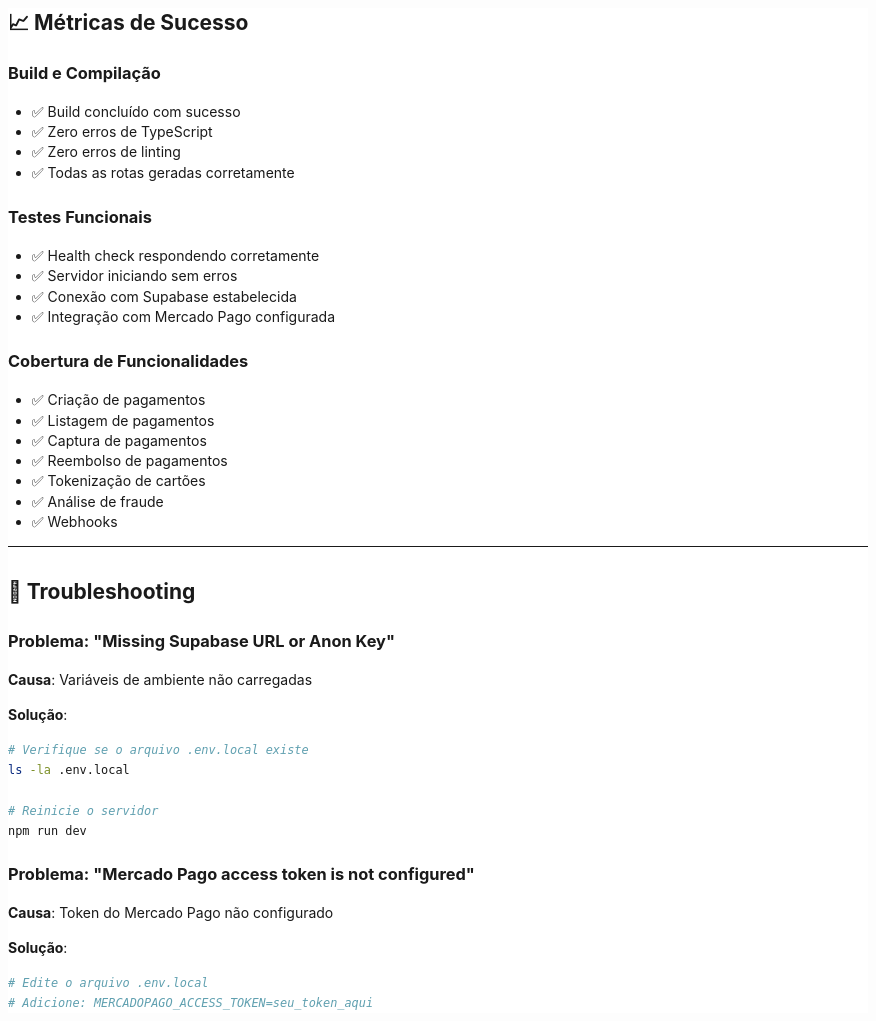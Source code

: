 
## 📈 Métricas de Sucesso

### Build e Compilação

- ✅ Build concluído com sucesso
- ✅ Zero erros de TypeScript
- ✅ Zero erros de linting
- ✅ Todas as rotas geradas corretamente

### Testes Funcionais

- ✅ Health check respondendo corretamente
- ✅ Servidor iniciando sem erros
- ✅ Conexão com Supabase estabelecida
- ✅ Integração com Mercado Pago configurada

### Cobertura de Funcionalidades

- ✅ Criação de pagamentos
- ✅ Listagem de pagamentos
- ✅ Captura de pagamentos
- ✅ Reembolso de pagamentos
- ✅ Tokenização de cartões
- ✅ Análise de fraude
- ✅ Webhooks

---

## 🐛 Troubleshooting

### Problema: "Missing Supabase URL or Anon Key"

**Causa**: Variáveis de ambiente não carregadas

**Solução**:
```bash
# Verifique se o arquivo .env.local existe
ls -la .env.local

# Reinicie o servidor
npm run dev
```

### Problema: "Mercado Pago access token is not configured"

**Causa**: Token do Mercado Pago não configurado

**Solução**:
```bash
# Edite o arquivo .env.local
# Adicione: MERCADOPAGO_ACCESS_TOKEN=seu_token_aqui
```
